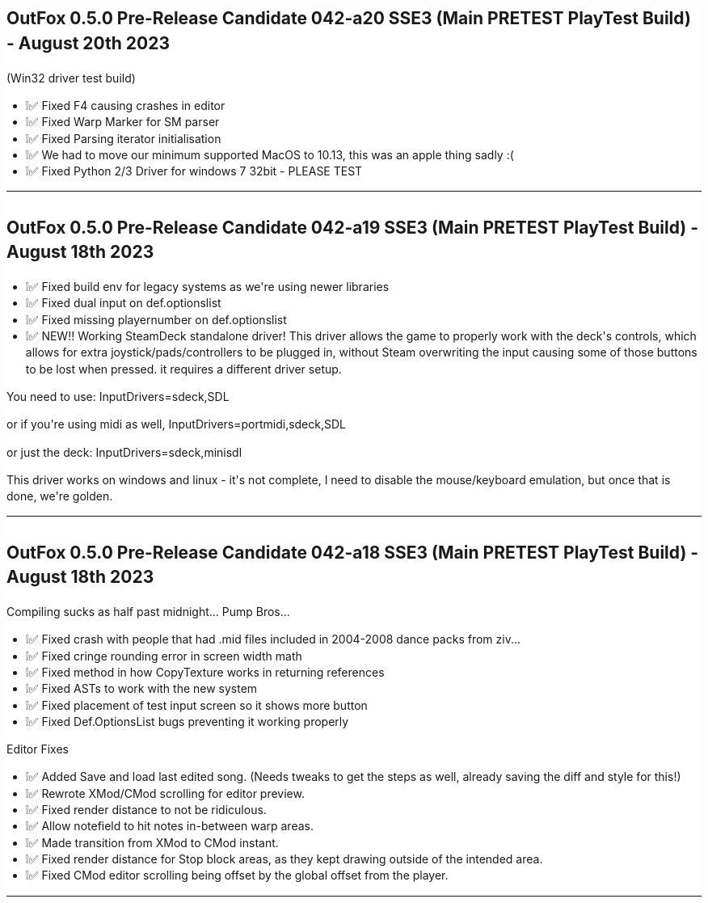 
## OutFox 0.5.0 Pre-Release Candidate 042-a20 SSE3 (Main PRETEST PlayTest Build) - August 20th 2023

(Win32 driver test build)

* ❕✅ Fixed F4 causing crashes in editor
* ❕✅ Fixed Warp Marker for SM parser
* ❕✅ Fixed Parsing iterator initialisation
* ❕✅ We had to move our minimum supported MacOS to 10.13, this was an apple thing sadly :(
* ❕✅ Fixed Python 2/3 Driver for windows 7 32bit - PLEASE TEST

---

## OutFox 0.5.0 Pre-Release Candidate 042-a19 SSE3 (Main PRETEST PlayTest Build) - August 18th 2023

* ❕✅ Fixed build env for legacy systems as we're using newer libraries
* ❕✅ Fixed dual input on def.optionslist
* ❕✅ Fixed missing playernumber on def.optionslist
* ❕✅ NEW!! Working SteamDeck standalone driver! This driver allows the game to properly work with the deck's controls, which allows for extra joystick/pads/controllers to be plugged in, without Steam overwriting the input causing some of those buttons to be lost when pressed. it requires a different driver setup.

You need to use:
InputDrivers=sdeck,SDL

or if you're using midi as well,
InputDrivers=portmidi,sdeck,SDL

or just the deck:
InputDrivers=sdeck,minisdl

This driver works on windows and linux - it's not complete, I need to disable the mouse/keyboard emulation, but once that is done, we're golden.

---

## OutFox 0.5.0 Pre-Release Candidate 042-a18 SSE3 (Main PRETEST PlayTest Build) - August 18th 2023

Compiling sucks as half past midnight... Pump Bros...

* ❕✅ Fixed crash with people that had .mid files included in 2004-2008 dance packs from ziv...
* ❕✅ Fixed cringe rounding error in screen width math
* ❕✅ Fixed method in how CopyTexture works in returning references
* ❕✅ Fixed ASTs to work with the new system
* ❕✅ Fixed placement of test input screen so it shows more button
* ❕✅ Fixed Def.OptionsList bugs preventing it working properly

Editor Fixes
* ❕✅ Added Save and load last edited song. (Needs tweaks to get the steps as well, already saving the diff and
style for this!)
* ❕✅ Rewrote XMod/CMod scrolling for editor preview.
* ❕✅ Fixed render distance to not be ridiculous.
* ❕✅ Allow notefield to hit notes in-between warp areas.
* ❕✅ Made transition from XMod to CMod instant.
* ❕✅ Fixed render distance for Stop block areas, as they kept drawing outside of the intended area.
* ❕✅ Fixed CMod editor scrolling being offset by the global offset from the player.

---